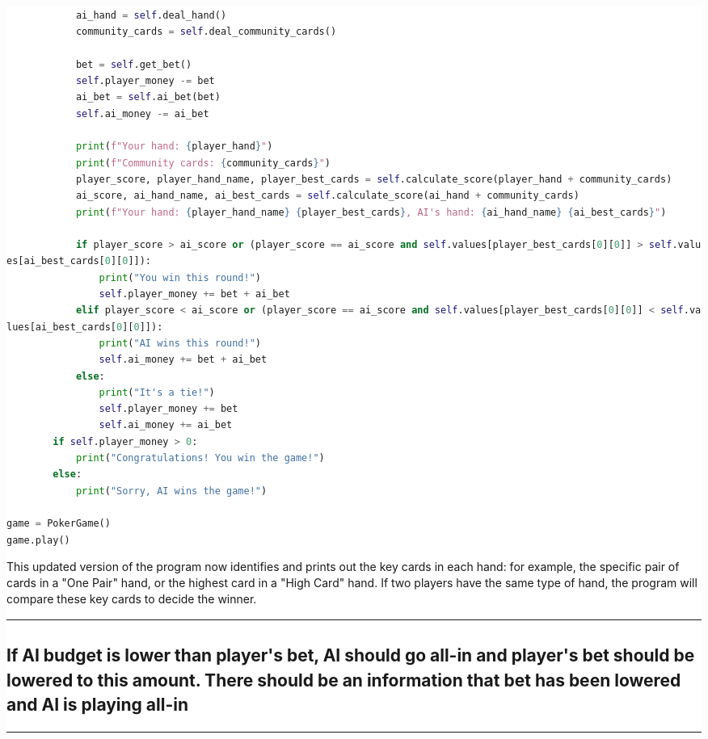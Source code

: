 ```python
            ai_hand = self.deal_hand()
            community_cards = self.deal_community_cards()

            bet = self.get_bet()
            self.player_money -= bet
            ai_bet = self.ai_bet(bet)
            self.ai_money -= ai_bet

            print(f"Your hand: {player_hand}")
            print(f"Community cards: {community_cards}")
            player_score, player_hand_name, player_best_cards = self.calculate_score(player_hand + community_cards)
            ai_score, ai_hand_name, ai_best_cards = self.calculate_score(ai_hand + community_cards)
            print(f"Your hand: {player_hand_name} {player_best_cards}, AI's hand: {ai_hand_name} {ai_best_cards}")

            if player_score > ai_score or (player_score == ai_score and self.values[player_best_cards[0][0]] > self.values[ai_best_cards[0][0]]):
                print("You win this round!")
                self.player_money += bet + ai_bet
            elif player_score < ai_score or (player_score == ai_score and self.values[player_best_cards[0][0]] < self.values[ai_best_cards[0][0]]):
                print("AI wins this round!")
                self.ai_money += bet + ai_bet
            else:
                print("It's a tie!")
                self.player_money += bet
                self.ai_money += ai_bet
        if self.player_money > 0:
            print("Congratulations! You win the game!")
        else:
            print("Sorry, AI wins the game!")

game = PokerGame()
game.play()
```

This updated version of the program now identifies and prints out the key cards in each hand: for example, the specific pair of cards in a "One Pair" hand, or the highest card in a "High Card" hand. If two players have the same type of hand, the program will compare these key cards to decide the winner.

---

## If AI budget is lower than player's bet, AI should go all-in and player's bet should be lowered to this amount. There should be an information that bet has been lowered and AI is playing all-in

---

